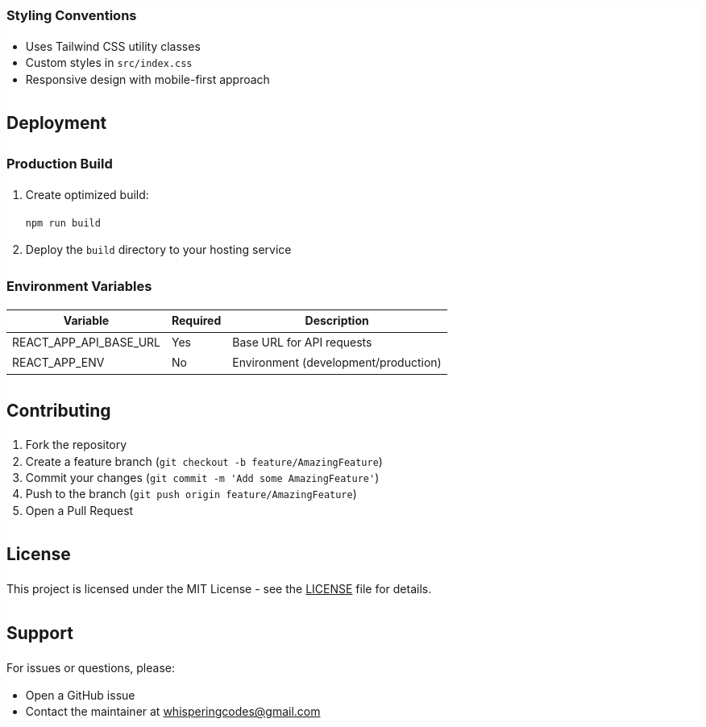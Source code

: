 ### Styling Conventions
- Uses Tailwind CSS utility classes
- Custom styles in `src/index.css`
- Responsive design with mobile-first approach

## Deployment

### Production Build
1. Create optimized build:
   ```bash
   npm run build
   ```

2. Deploy the `build` directory to your hosting service

### Environment Variables
| Variable | Required | Description |
|----------|----------|-------------|
| REACT_APP_API_BASE_URL | Yes | Base URL for API requests |
| REACT_APP_ENV | No | Environment (development/production) |

## Contributing

1. Fork the repository
2. Create a feature branch (`git checkout -b feature/AmazingFeature`)
3. Commit your changes (`git commit -m 'Add some AmazingFeature'`)
4. Push to the branch (`git push origin feature/AmazingFeature`)
5. Open a Pull Request

## License

This project is licensed under the MIT License - see the [LICENSE](LICENSE) file for details.

## Support

For issues or questions, please:
- Open a GitHub issue
- Contact the maintainer at whisperingcodes@gmail.com